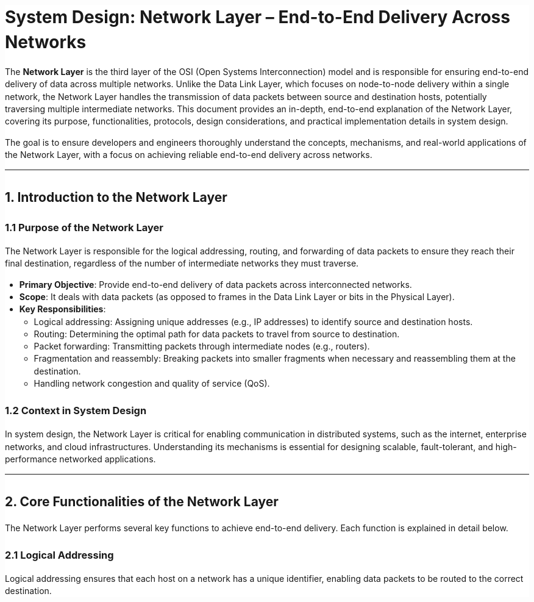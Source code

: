 # System Design: Network Layer – End-to-End Delivery Across Networks

The **Network Layer** is the third layer of the OSI (Open Systems Interconnection) model and is responsible for ensuring end-to-end delivery of data across multiple networks. Unlike the Data Link Layer, which focuses on node-to-node delivery within a single network, the Network Layer handles the transmission of data packets between source and destination hosts, potentially traversing multiple intermediate networks. This document provides an in-depth, end-to-end explanation of the Network Layer, covering its purpose, functionalities, protocols, design considerations, and practical implementation details in system design.

The goal is to ensure developers and engineers thoroughly understand the concepts, mechanisms, and real-world applications of the Network Layer, with a focus on achieving reliable end-to-end delivery across networks.

---

## 1. Introduction to the Network Layer

### 1.1 Purpose of the Network Layer
The Network Layer is responsible for the logical addressing, routing, and forwarding of data packets to ensure they reach their final destination, regardless of the number of intermediate networks they must traverse.

- **Primary Objective**: Provide end-to-end delivery of data packets across interconnected networks.
- **Scope**: It deals with data packets (as opposed to frames in the Data Link Layer or bits in the Physical Layer).
- **Key Responsibilities**:
  - Logical addressing: Assigning unique addresses (e.g., IP addresses) to identify source and destination hosts.
  - Routing: Determining the optimal path for data packets to travel from source to destination.
  - Packet forwarding: Transmitting packets through intermediate nodes (e.g., routers).
  - Fragmentation and reassembly: Breaking packets into smaller fragments when necessary and reassembling them at the destination.
  - Handling network congestion and quality of service (QoS).

### 1.2 Context in System Design
In system design, the Network Layer is critical for enabling communication in distributed systems, such as the internet, enterprise networks, and cloud infrastructures. Understanding its mechanisms is essential for designing scalable, fault-tolerant, and high-performance networked applications.

---

## 2. Core Functionalities of the Network Layer

The Network Layer performs several key functions to achieve end-to-end delivery. Each function is explained in detail below.

### 2.1 Logical Addressing
Logical addressing ensures that each host on a network has a unique identifier, enabling data packets to be routed to the correct destination.
